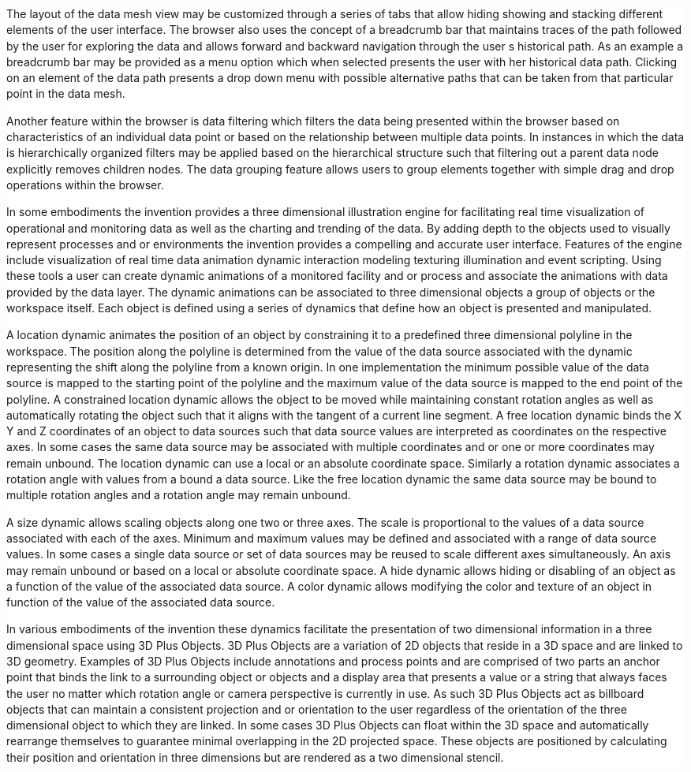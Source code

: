 The layout of the data mesh view may be customized through a series of tabs that allow hiding showing and stacking different elements of the user interface. The browser also uses the concept of a breadcrumb bar that maintains traces of the path followed by the user for exploring the data and allows forward and backward navigation through the user s historical path. As an example a breadcrumb bar may be provided as a menu option which when selected presents the user with her historical data path. Clicking on an element of the data path presents a drop down menu with possible alternative paths that can be taken from that particular point in the data mesh.

Another feature within the browser is data filtering which filters the data being presented within the browser based on characteristics of an individual data point or based on the relationship between multiple data points. In instances in which the data is hierarchically organized filters may be applied based on the hierarchical structure such that filtering out a parent data node explicitly removes children nodes. The data grouping feature allows users to group elements together with simple drag and drop operations within the browser.

In some embodiments the invention provides a three dimensional illustration engine for facilitating real time visualization of operational and monitoring data as well as the charting and trending of the data. By adding depth to the objects used to visually represent processes and or environments the invention provides a compelling and accurate user interface. Features of the engine include visualization of real time data animation dynamic interaction modeling texturing illumination and event scripting. Using these tools a user can create dynamic animations of a monitored facility and or process and associate the animations with data provided by the data layer. The dynamic animations can be associated to three dimensional objects a group of objects or the workspace itself. Each object is defined using a series of dynamics that define how an object is presented and manipulated.

A location dynamic animates the position of an object by constraining it to a predefined three dimensional polyline in the workspace. The position along the polyline is determined from the value of the data source associated with the dynamic representing the shift along the polyline from a known origin. In one implementation the minimum possible value of the data source is mapped to the starting point of the polyline and the maximum value of the data source is mapped to the end point of the polyline. A constrained location dynamic allows the object to be moved while maintaining constant rotation angles as well as automatically rotating the object such that it aligns with the tangent of a current line segment. A free location dynamic binds the X Y and Z coordinates of an object to data sources such that data source values are interpreted as coordinates on the respective axes. In some cases the same data source may be associated with multiple coordinates and or one or more coordinates may remain unbound. The location dynamic can use a local or an absolute coordinate space. Similarly a rotation dynamic associates a rotation angle with values from a bound a data source. Like the free location dynamic the same data source may be bound to multiple rotation angles and a rotation angle may remain unbound.

A size dynamic allows scaling objects along one two or three axes. The scale is proportional to the values of a data source associated with each of the axes. Minimum and maximum values may be defined and associated with a range of data source values. In some cases a single data source or set of data sources may be reused to scale different axes simultaneously. An axis may remain unbound or based on a local or absolute coordinate space. A hide dynamic allows hiding or disabling of an object as a function of the value of the associated data source. A color dynamic allows modifying the color and texture of an object in function of the value of the associated data source.

In various embodiments of the invention these dynamics facilitate the presentation of two dimensional information in a three dimensional space using 3D Plus Objects. 3D Plus Objects are a variation of 2D objects that reside in a 3D space and are linked to 3D geometry. Examples of 3D Plus Objects include annotations and process points and are comprised of two parts an anchor point that binds the link to a surrounding object or objects and a display area that presents a value or a string that always faces the user no matter which rotation angle or camera perspective is currently in use. As such 3D Plus Objects act as billboard objects that can maintain a consistent projection and or orientation to the user regardless of the orientation of the three dimensional object to which they are linked. In some cases 3D Plus Objects can float within the 3D space and automatically rearrange themselves to guarantee minimal overlapping in the 2D projected space. These objects are positioned by calculating their position and orientation in three dimensions but are rendered as a two dimensional stencil.
